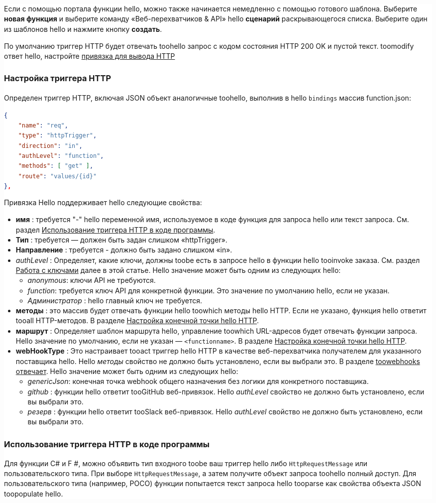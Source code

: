Если с помощью портала функции hello, можно также начинается немедленно с помощью готового шаблона. Выберите **новая функция** и выберите команду «Веб-перехватчиков & API» hello **сценарий** раскрывающегося списка. Выберите один из шаблонов hello и нажмите кнопку **создать**.

По умолчанию триггер HTTP будет отвечать toohello запрос с кодом состояния HTTP 200 OK и пустой текст. toomodify ответ hello, настройте [привязка для вывода HTTP](#output)

### <a name="configuring-an-http-trigger"></a>Настройка триггера HTTP
Определен триггер HTTP, включая JSON объект аналогичные toohello, выполнив в hello `bindings` массив function.json:

```json
{
    "name": "req",
    "type": "httpTrigger",
    "direction": "in",
    "authLevel": "function",
    "methods": [ "get" ],
    "route": "values/{id}"
},
```
Привязка Hello поддерживает hello следующие свойства:

* **имя** : требуется "-" hello переменной имя, используемое в коде функция для запроса hello или текст запроса. См. раздел [Использование триггера HTTP в коде программы](#httptriggerusage).
* **Тип** : требуется — должен быть задан слишком «httpTrigger».
* **Направление** : требуется - должно быть задано слишком «in».
* _authLevel_ : Определяет, какие ключи, должны toobe есть в запросе hello в функции hello tooinvoke заказа. См. раздел [Работа с ключами](#keys) далее в этой статье. Hello значение может быть одним из следующих hello:
    * _anonymous_: ключи API не требуются.
    * _function_: требуется ключ API для конкретной функции. Это значение по умолчанию hello, если не указан.
    * _Администратор_ : hello главный ключ не требуется.
* **методы** : это массив будет отвечать функции hello toowhich методы hello HTTP. Если не указано, функция hello ответит tooall HTTP-методов. В разделе [Настройка конечной точки hello HTTP](#url).
* **маршрут** : Определяет шаблон маршрута hello, управление toowhich URL-адресов будет отвечать функции запроса. Hello значение по умолчанию, если не указан — `<functionname>`. В разделе [Настройка конечной точки hello HTTP](#url).
* **webHookType** : Это настраивает tooact триггер hello HTTP в качестве веб-перехватчика получателем для указанного поставщика hello. Hello _методы_ свойство не должно быть установлено, если вы выбрали это. В разделе [toowebhooks отвечает](#hooktrigger). Hello значение может быть одним из следующих hello:
    * _genericJson_: конечная точка webhook общего назначения без логики для конкретного поставщика.
    * _github_ : функции hello ответит tooGitHub веб-привязок. Hello _authLevel_ свойство не должно быть установлено, если вы выбрали это.
    * _резерв_ : функции hello ответит tooSlack веб-привязок. Hello _authLevel_ свойство не должно быть установлено, если вы выбрали это.

<a name="httptriggerusage"></a>
### <a name="working-with-an-http-trigger-from-code"></a>Использование триггера HTTP в коде программы
Для функции C# и F #, можно объявить тип входного toobe ваш триггер hello либо `HttpRequestMessage` или пользовательского типа. При выборе `HttpRequestMessage`, а затем получите объект запроса toohello полный доступ. Для пользовательского типа (например, POCO) функции попытается текст запроса hello tooparse как свойства объекта JSON toopopulate hello.
